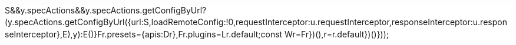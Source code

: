 S&&y.specActions&&y.specActions.getConfigByUrl?(y.specActions.getConfigByUrl({url:S,loadRemoteConfig:!0,requestInterceptor:u.requestInterceptor,responseInterceptor:u.responseInterceptor},E),y):E()}Fr.presets={apis:Dr},Fr.plugins=Lr.default;const Wr=Fr})(),r=r.default})()}));
